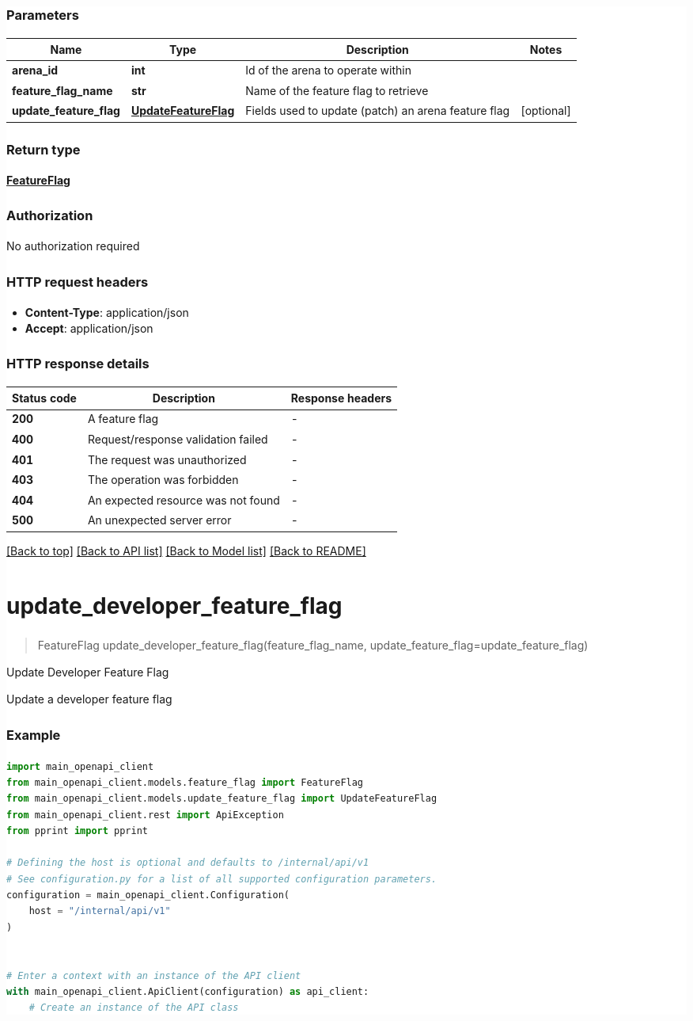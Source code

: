 

### Parameters


Name | Type | Description  | Notes
------------- | ------------- | ------------- | -------------
 **arena_id** | **int**| Id of the arena to operate within | 
 **feature_flag_name** | **str**| Name of the feature flag to retrieve | 
 **update_feature_flag** | [**UpdateFeatureFlag**](UpdateFeatureFlag.md)| Fields used to update (patch) an arena feature flag | [optional] 

### Return type

[**FeatureFlag**](FeatureFlag.md)

### Authorization

No authorization required

### HTTP request headers

 - **Content-Type**: application/json
 - **Accept**: application/json

### HTTP response details

| Status code | Description | Response headers |
|-------------|-------------|------------------|
**200** | A feature flag |  -  |
**400** | Request/response validation failed |  -  |
**401** | The request was unauthorized |  -  |
**403** | The operation was forbidden |  -  |
**404** | An expected resource was not found |  -  |
**500** | An unexpected server error |  -  |

[[Back to top]](#) [[Back to API list]](../README.md#documentation-for-api-endpoints) [[Back to Model list]](../README.md#documentation-for-models) [[Back to README]](../README.md)

# **update_developer_feature_flag**
> FeatureFlag update_developer_feature_flag(feature_flag_name, update_feature_flag=update_feature_flag)

Update Developer Feature Flag

Update a developer feature flag

### Example


```python
import main_openapi_client
from main_openapi_client.models.feature_flag import FeatureFlag
from main_openapi_client.models.update_feature_flag import UpdateFeatureFlag
from main_openapi_client.rest import ApiException
from pprint import pprint

# Defining the host is optional and defaults to /internal/api/v1
# See configuration.py for a list of all supported configuration parameters.
configuration = main_openapi_client.Configuration(
    host = "/internal/api/v1"
)


# Enter a context with an instance of the API client
with main_openapi_client.ApiClient(configuration) as api_client:
    # Create an instance of the API class
```